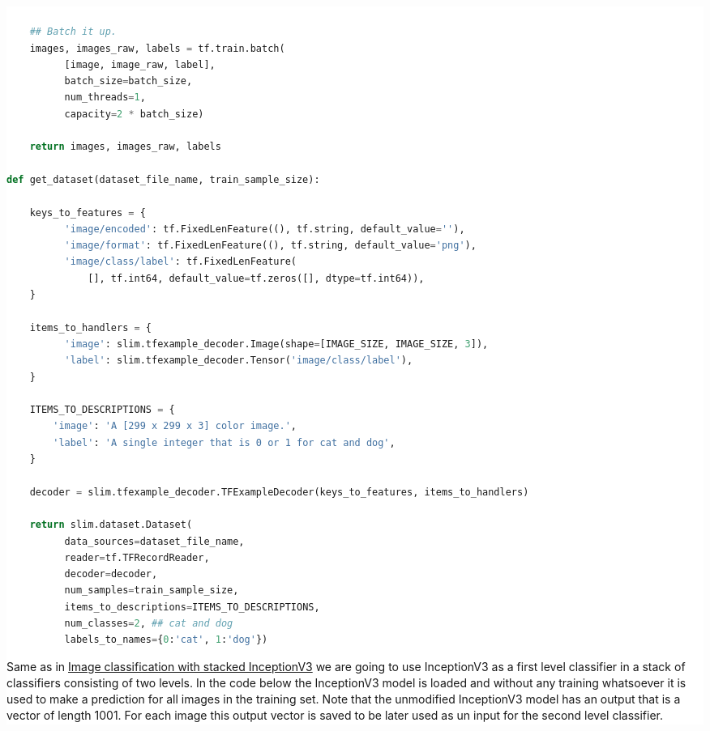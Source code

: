 ```python

    ## Batch it up.
    images, images_raw, labels = tf.train.batch(
          [image, image_raw, label],
          batch_size=batch_size,
          num_threads=1,
          capacity=2 * batch_size)
    
    return images, images_raw, labels

def get_dataset(dataset_file_name, train_sample_size):

    keys_to_features = {
          'image/encoded': tf.FixedLenFeature((), tf.string, default_value=''),
          'image/format': tf.FixedLenFeature((), tf.string, default_value='png'),
          'image/class/label': tf.FixedLenFeature(
              [], tf.int64, default_value=tf.zeros([], dtype=tf.int64)),
    }

    items_to_handlers = {
          'image': slim.tfexample_decoder.Image(shape=[IMAGE_SIZE, IMAGE_SIZE, 3]),
          'label': slim.tfexample_decoder.Tensor('image/class/label'),
    }
    
    ITEMS_TO_DESCRIPTIONS = {
        'image': 'A [299 x 299 x 3] color image.',
        'label': 'A single integer that is 0 or 1 for cat and dog',
    }

    decoder = slim.tfexample_decoder.TFExampleDecoder(keys_to_features, items_to_handlers)

    return slim.dataset.Dataset(
          data_sources=dataset_file_name,
          reader=tf.TFRecordReader,
          decoder=decoder,
          num_samples=train_sample_size,
          items_to_descriptions=ITEMS_TO_DESCRIPTIONS,
          num_classes=2, ## cat and dog
          labels_to_names={0:'cat', 1:'dog'})
```

Same as in [Image classification with stacked InceptionV3](http://machinememos.com/python/artificial%20intelligence/machine%20learning/cifar10/neural%20networks/convolutional%20neural%20network/googlelenet/inception/xgboost/ridgeregression/sklearn/tensorflow/image%20classification/imagenet/2017/05/11/cnn-image-classification-cifar-10-stacked-inceptionV3.html) we are going to use InceptionV3 as a first level classifier in a stack of classifiers consisting of two levels. In the code below the InceptionV3 model is loaded and without any training whatsoever it is used to make a prediction for all images in the training set. Note that the unmodified InceptionV3 model has an output that is a vector of length 1001. For each image this output vector is saved to be later used as un input for the second level classifier.
